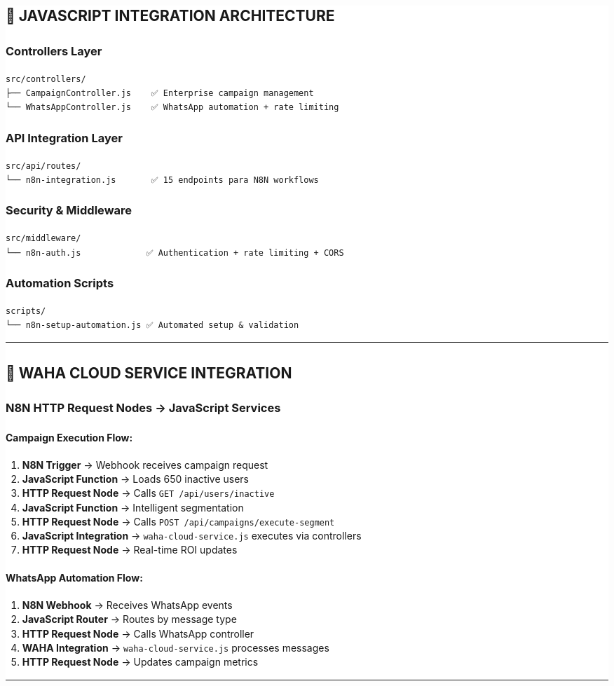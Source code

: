 
## 🔗 JAVASCRIPT INTEGRATION ARCHITECTURE

### **Controllers Layer**
```
src/controllers/
├── CampaignController.js    ✅ Enterprise campaign management
└── WhatsAppController.js    ✅ WhatsApp automation + rate limiting
```

### **API Integration Layer**
```
src/api/routes/
└── n8n-integration.js       ✅ 15 endpoints para N8N workflows
```

### **Security & Middleware**
```
src/middleware/
└── n8n-auth.js             ✅ Authentication + rate limiting + CORS
```

### **Automation Scripts**
```
scripts/
└── n8n-setup-automation.js ✅ Automated setup & validation
```

---

## 📱 WAHA CLOUD SERVICE INTEGRATION

### **N8N HTTP Request Nodes → JavaScript Services**

#### **Campaign Execution Flow**:
1. **N8N Trigger** → Webhook receives campaign request
2. **JavaScript Function** → Loads 650 inactive users
3. **HTTP Request Node** → Calls `GET /api/users/inactive`
4. **JavaScript Function** → Intelligent segmentation
5. **HTTP Request Node** → Calls `POST /api/campaigns/execute-segment`
6. **JavaScript Integration** → `waha-cloud-service.js` executes via controllers
7. **HTTP Request Node** → Real-time ROI updates

#### **WhatsApp Automation Flow**:
1. **N8N Webhook** → Receives WhatsApp events
2. **JavaScript Router** → Routes by message type
3. **HTTP Request Node** → Calls WhatsApp controller
4. **WAHA Integration** → `waha-cloud-service.js` processes messages
5. **HTTP Request Node** → Updates campaign metrics

---
